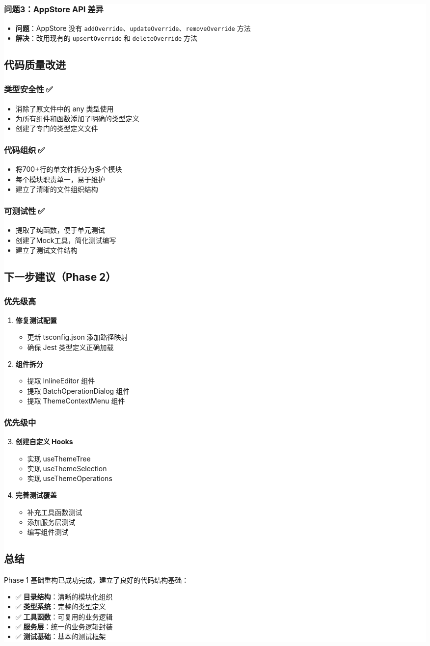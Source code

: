 ### 问题3：AppStore API 差异
- **问题**：AppStore 没有 `addOverride`、`updateOverride`、`removeOverride` 方法
- **解决**：改用现有的 `upsertOverride` 和 `deleteOverride` 方法

## 代码质量改进

### 类型安全性 ✅
- 消除了原文件中的 any 类型使用
- 为所有组件和函数添加了明确的类型定义
- 创建了专门的类型定义文件

### 代码组织 ✅
- 将700+行的单文件拆分为多个模块
- 每个模块职责单一，易于维护
- 建立了清晰的文件组织结构

### 可测试性 ✅
- 提取了纯函数，便于单元测试
- 创建了Mock工具，简化测试编写
- 建立了测试文件结构

## 下一步建议（Phase 2）

### 优先级高
1. **修复测试配置**
   - 更新 tsconfig.json 添加路径映射
   - 确保 Jest 类型定义正确加载
   
2. **组件拆分**
   - 提取 InlineEditor 组件
   - 提取 BatchOperationDialog 组件
   - 提取 ThemeContextMenu 组件

### 优先级中
3. **创建自定义 Hooks**
   - 实现 useThemeTree
   - 实现 useThemeSelection
   - 实现 useThemeOperations

4. **完善测试覆盖**
   - 补充工具函数测试
   - 添加服务层测试
   - 编写组件测试

## 总结

Phase 1 基础重构已成功完成，建立了良好的代码结构基础：

- ✅ **目录结构**：清晰的模块化组织
- ✅ **类型系统**：完整的类型定义
- ✅ **工具函数**：可复用的业务逻辑
- ✅ **服务层**：统一的业务逻辑封装
- ✅ **测试基础**：基本的测试框架
